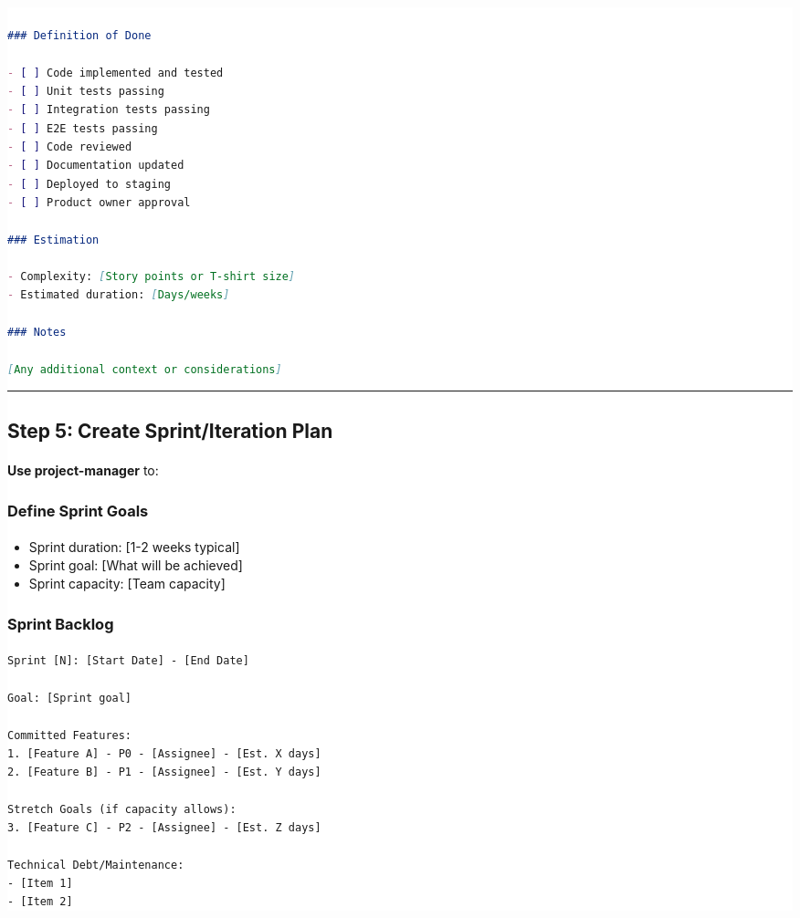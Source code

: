 ```markdown

### Definition of Done

- [ ] Code implemented and tested
- [ ] Unit tests passing
- [ ] Integration tests passing
- [ ] E2E tests passing
- [ ] Code reviewed
- [ ] Documentation updated
- [ ] Deployed to staging
- [ ] Product owner approval

### Estimation

- Complexity: [Story points or T-shirt size]
- Estimated duration: [Days/weeks]

### Notes

[Any additional context or considerations]
```

---

## Step 5: Create Sprint/Iteration Plan

**Use project-manager** to:

### Define Sprint Goals
- Sprint duration: [1-2 weeks typical]
- Sprint goal: [What will be achieved]
- Sprint capacity: [Team capacity]

### Sprint Backlog
```
Sprint [N]: [Start Date] - [End Date]

Goal: [Sprint goal]

Committed Features:
1. [Feature A] - P0 - [Assignee] - [Est. X days]
2. [Feature B] - P1 - [Assignee] - [Est. Y days]

Stretch Goals (if capacity allows):
3. [Feature C] - P2 - [Assignee] - [Est. Z days]

Technical Debt/Maintenance:
- [Item 1]
- [Item 2]
```

